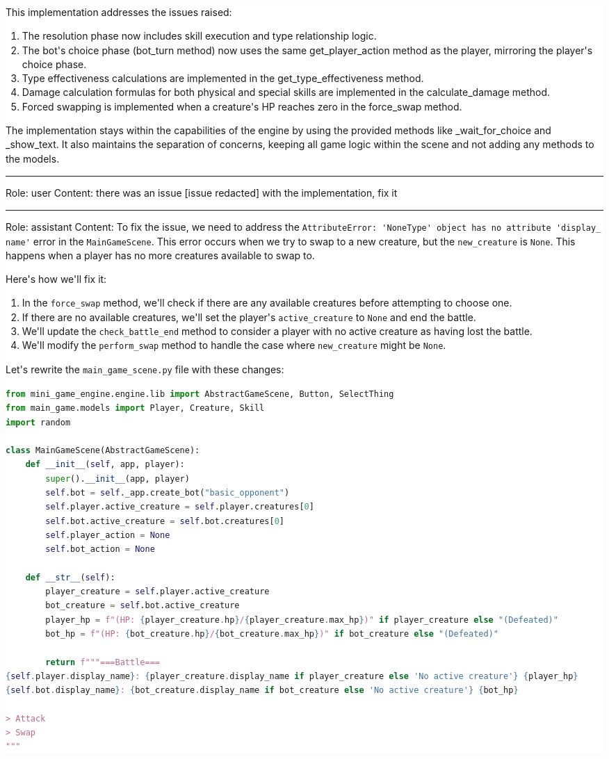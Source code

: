 This implementation addresses the issues raised:

1. The resolution phase now includes skill execution and type relationship logic.
2. The bot's choice phase (bot_turn method) now uses the same get_player_action method as the player, mirroring the player's choice phase.
3. Type effectiveness calculations are implemented in the get_type_effectiveness method.
4. Damage calculation formulas for both physical and special skills are implemented in the calculate_damage method.
5. Forced swapping is implemented when a creature's HP reaches zero in the force_swap method.

The implementation stays within the capabilities of the engine by using the provided methods like _wait_for_choice and _show_text. It also maintains the separation of concerns, keeping all game logic within the scene and not adding any methods to the models.
__________________
Role: user
Content: there was an issue [issue redacted] with the implementation, fix it
__________________
Role: assistant
Content: To fix the issue, we need to address the `AttributeError: 'NoneType' object has no attribute 'display_name'` error in the `MainGameScene`. This error occurs when we try to swap to a new creature, but the `new_creature` is `None`. This happens when a player has no more creatures available to swap to.

Here's how we'll fix it:

1. In the `force_swap` method, we'll check if there are any available creatures before attempting to choose one.
2. If there are no available creatures, we'll set the player's `active_creature` to `None` and end the battle.
3. We'll update the `check_battle_end` method to consider a player with no active creature as having lost the battle.
4. We'll modify the `perform_swap` method to handle the case where `new_creature` might be `None`.

Let's rewrite the `main_game_scene.py` file with these changes:

```python main_game/scenes/main_game_scene.py
from mini_game_engine.engine.lib import AbstractGameScene, Button, SelectThing
from main_game.models import Player, Creature, Skill
import random

class MainGameScene(AbstractGameScene):
    def __init__(self, app, player):
        super().__init__(app, player)
        self.bot = self._app.create_bot("basic_opponent")
        self.player.active_creature = self.player.creatures[0]
        self.bot.active_creature = self.bot.creatures[0]
        self.player_action = None
        self.bot_action = None

    def __str__(self):
        player_creature = self.player.active_creature
        bot_creature = self.bot.active_creature
        player_hp = f"(HP: {player_creature.hp}/{player_creature.max_hp})" if player_creature else "(Defeated)"
        bot_hp = f"(HP: {bot_creature.hp}/{bot_creature.max_hp})" if bot_creature else "(Defeated)"
        
        return f"""===Battle===
{self.player.display_name}: {player_creature.display_name if player_creature else 'No active creature'} {player_hp}
{self.bot.display_name}: {bot_creature.display_name if bot_creature else 'No active creature'} {bot_hp}

> Attack
> Swap
"""

```